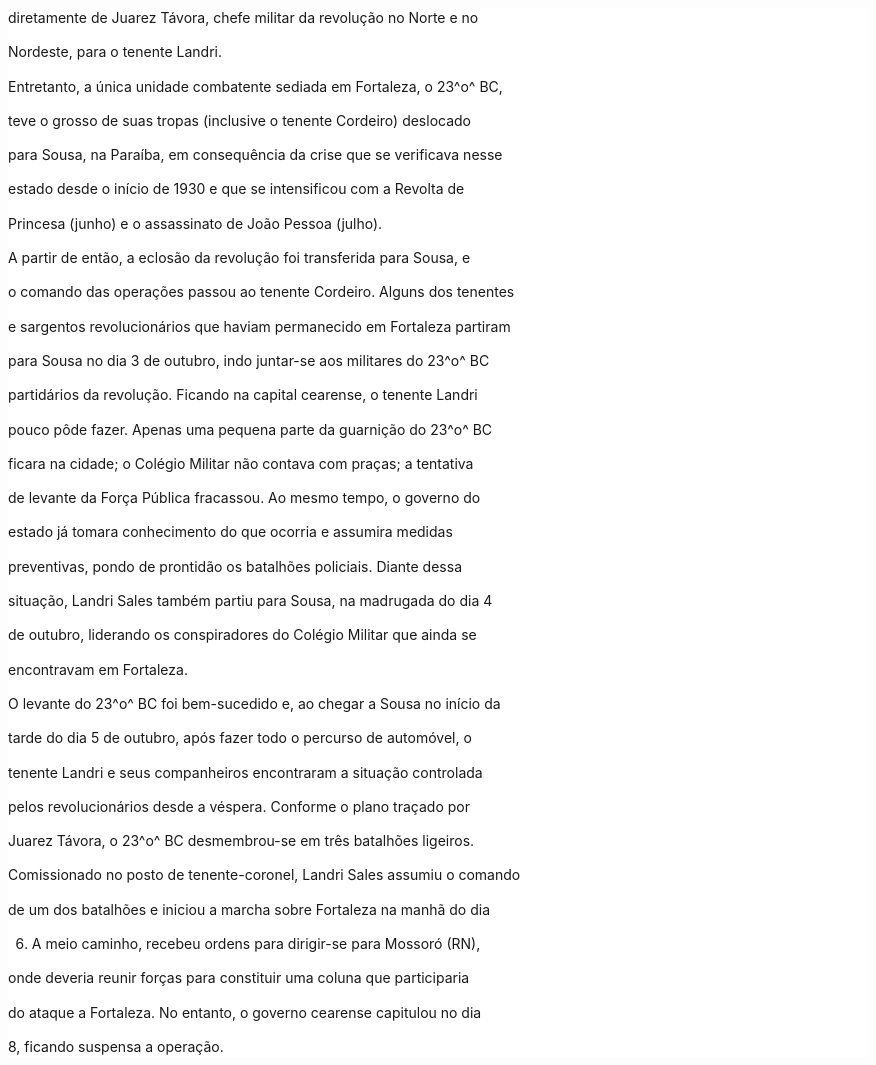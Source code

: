 diretamente de Juarez Távora, chefe militar da revolução no Norte e no

Nordeste, para o tenente Landri.



Entretanto, a única unidade combatente sediada em Fortaleza, o 23^o^ BC,

teve o grosso de suas tropas (inclusive o tenente Cordeiro) deslocado

para Sousa, na Paraíba, em consequência da crise que se verificava nesse

estado desde o início de 1930 e que se intensificou com a Revolta de

Princesa (junho) e o assassinato de João Pessoa (julho).



A partir de então, a eclosão da revolução foi transferida para Sousa, e

o comando das operações passou ao tenente Cordeiro. Alguns dos tenentes

e sargentos revolucionários que haviam permanecido em Fortaleza partiram

para Sousa no dia 3 de outubro, indo juntar-se aos militares do 23^o^ BC

partidários da revolução. Ficando na capital cearense, o tenente Landri

pouco pôde fazer. Apenas uma pequena parte da guarnição do 23^o^ BC

ficara na cidade; o Colégio Militar não contava com praças; a tentativa

de levante da Força Pública fracassou. Ao mesmo tempo, o governo do

estado já tomara conhecimento do que ocorria e assumira medidas

preventivas, pondo de prontidão os batalhões policiais. Diante dessa

situação, Landri Sales também partiu para Sousa, na madrugada do dia 4

de outubro, liderando os conspiradores do Colégio Militar que ainda se

encontravam em Fortaleza.



O levante do 23^o^ BC foi bem-sucedido e, ao chegar a Sousa no início da

tarde do dia 5 de outubro, após fazer todo o percurso de automóvel, o

tenente Landri e seus companheiros encontraram a situação controlada

pelos revolucionários desde a véspera. Conforme o plano traçado por

Juarez Távora, o 23^o^ BC desmembrou-se em três batalhões ligeiros.

Comissionado no posto de tenente-coronel, Landri Sales assumiu o comando

de um dos batalhões e iniciou a marcha sobre Fortaleza na manhã do dia

6. A meio caminho, recebeu ordens para dirigir-se para Mossoró (RN),

onde deveria reunir forças para constituir uma coluna que participaria

do ataque a Fortaleza. No entanto, o governo cearense capitulou no dia

8, ficando suspensa a operação.
